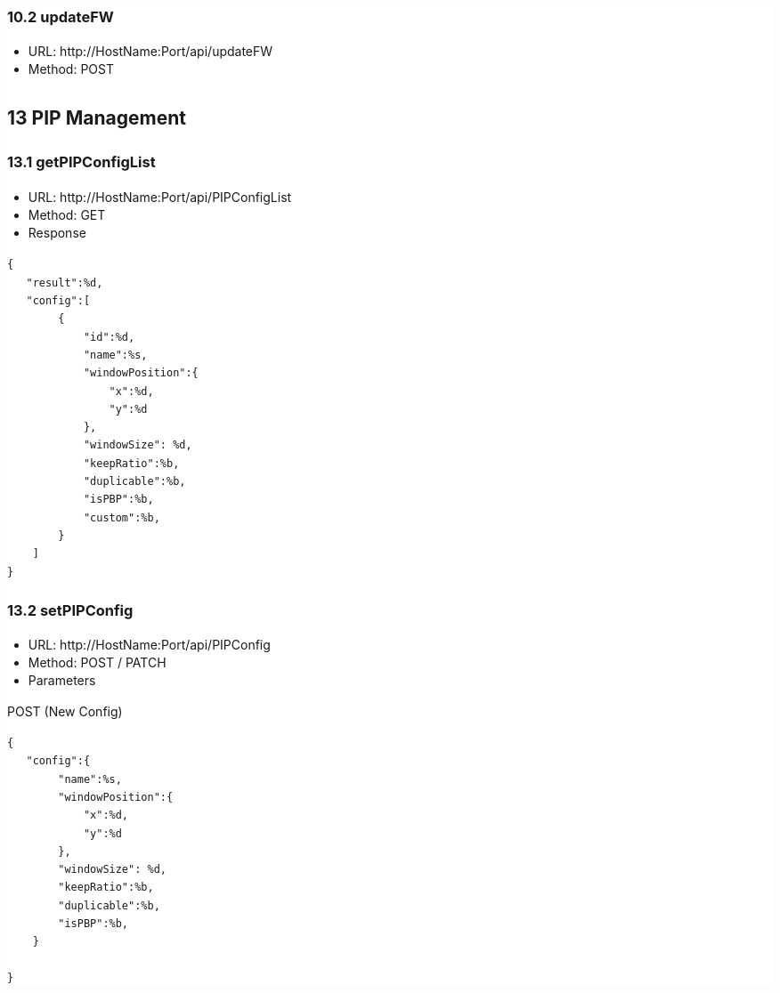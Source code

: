 ### 10.2 updateFW
* URL: http://HostName:Port/api/updateFW
* Method: POST

## 13 PIP Management

### 13.1 getPIPConfigList
* URL: http://HostName:Port/api/PIPConfigList
* Method: GET
* Response
```
{
   "result":%d,
   "config":[
        {
            "id":%d,
            "name":%s,
            "windowPosition":{
                "x":%d,
                "y":%d
            },
            "windowSize": %d,
            "keepRatio":%b,
            "duplicable":%b,
            "isPBP":%b,
            "custom":%b,
        }
    ]
}
```

### 13.2 setPIPConfig

* URL: http://HostName:Port/api/PIPConfig
* Method: POST / PATCH
* Parameters

POST (New Config)

```
{
   "config":{
        "name":%s,
        "windowPosition":{
            "x":%d,
            "y":%d
        },
        "windowSize": %d,
        "keepRatio":%b,
        "duplicable":%b,
        "isPBP":%b,
    }
    
}
```
